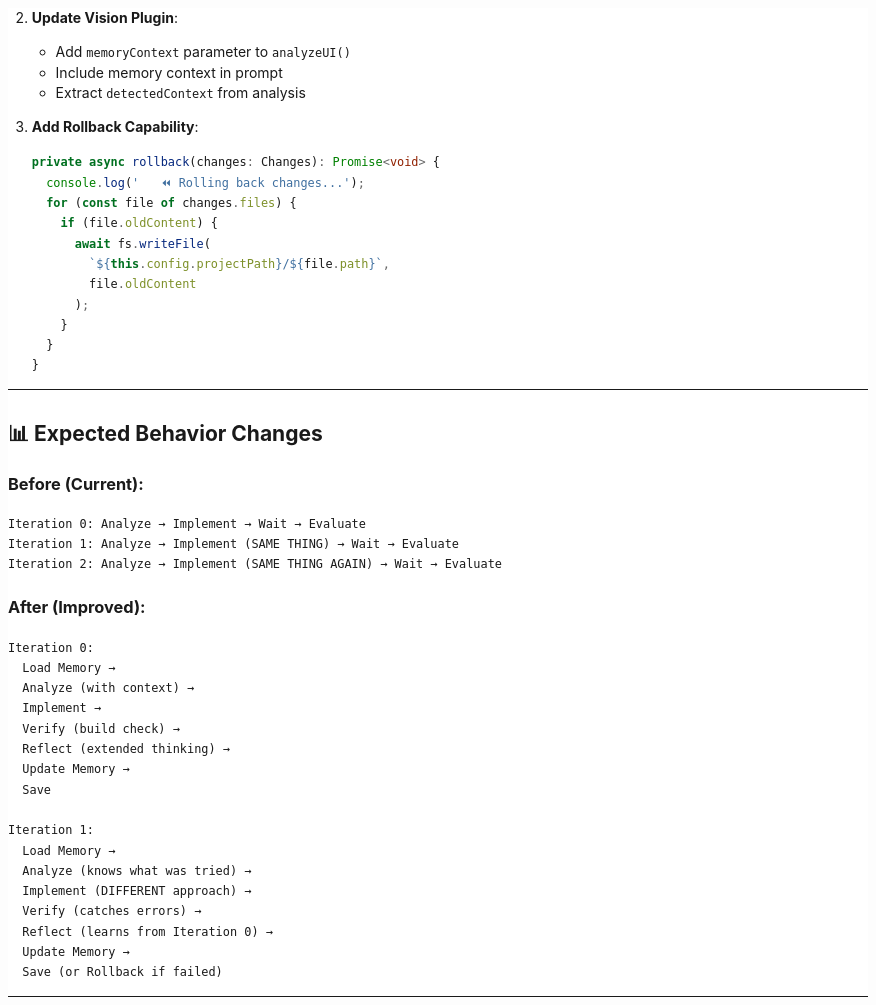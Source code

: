 
2. **Update Vision Plugin**:
   - Add `memoryContext` parameter to `analyzeUI()`
   - Include memory context in prompt
   - Extract `detectedContext` from analysis

3. **Add Rollback Capability**:
   ```typescript
   private async rollback(changes: Changes): Promise<void> {
     console.log('   ⏪ Rolling back changes...');
     for (const file of changes.files) {
       if (file.oldContent) {
         await fs.writeFile(
           `${this.config.projectPath}/${file.path}`,
           file.oldContent
         );
       }
     }
   }
   ```

---

## 📊 Expected Behavior Changes

### Before (Current):
```
Iteration 0: Analyze → Implement → Wait → Evaluate
Iteration 1: Analyze → Implement (SAME THING) → Wait → Evaluate
Iteration 2: Analyze → Implement (SAME THING AGAIN) → Wait → Evaluate
```

### After (Improved):
```
Iteration 0:
  Load Memory →
  Analyze (with context) →
  Implement →
  Verify (build check) →
  Reflect (extended thinking) →
  Update Memory →
  Save

Iteration 1:
  Load Memory →
  Analyze (knows what was tried) →
  Implement (DIFFERENT approach) →
  Verify (catches errors) →
  Reflect (learns from Iteration 0) →
  Update Memory →
  Save (or Rollback if failed)
```

---